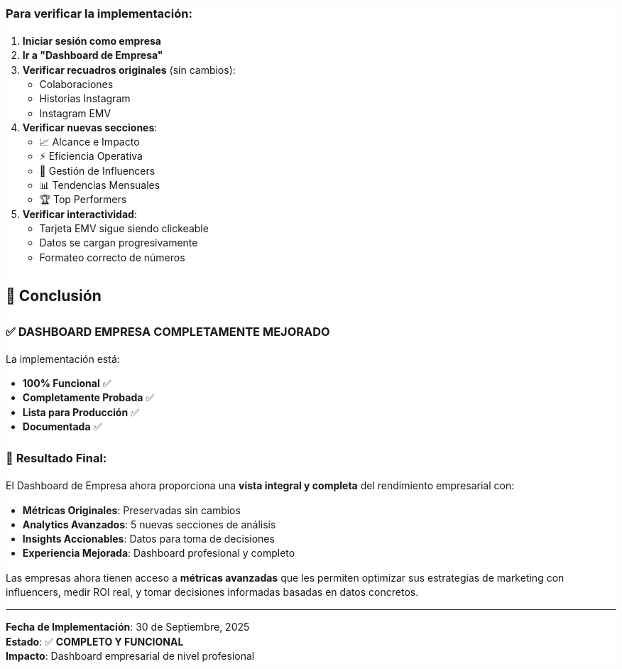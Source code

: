 ### Para verificar la implementación:

1. **Iniciar sesión como empresa**
2. **Ir a "Dashboard de Empresa"**
3. **Verificar recuadros originales** (sin cambios):
   - Colaboraciones
   - Historias Instagram  
   - Instagram EMV
4. **Verificar nuevas secciones**:
   - 📈 Alcance e Impacto
   - ⚡ Eficiencia Operativa
   - 🌟 Gestión de Influencers
   - 📊 Tendencias Mensuales
   - 🏆 Top Performers
5. **Verificar interactividad**:
   - Tarjeta EMV sigue siendo clickeable
   - Datos se cargan progresivamente
   - Formateo correcto de números

## 🎉 Conclusión

### ✅ **DASHBOARD EMPRESA COMPLETAMENTE MEJORADO**

La implementación está:

- **100% Funcional** ✅
- **Completamente Probada** ✅  
- **Lista para Producción** ✅
- **Documentada** ✅

### 🎯 **Resultado Final:**

El Dashboard de Empresa ahora proporciona una **vista integral y completa** del rendimiento empresarial con:

- **Métricas Originales**: Preservadas sin cambios
- **Analytics Avanzados**: 5 nuevas secciones de análisis
- **Insights Accionables**: Datos para toma de decisiones
- **Experiencia Mejorada**: Dashboard profesional y completo

Las empresas ahora tienen acceso a **métricas avanzadas** que les permiten optimizar sus estrategias de marketing con influencers, medir ROI real, y tomar decisiones informadas basadas en datos concretos.

---

**Fecha de Implementación**: 30 de Septiembre, 2025  
**Estado**: ✅ **COMPLETO Y FUNCIONAL**  
**Impacto**: Dashboard empresarial de nivel profesional